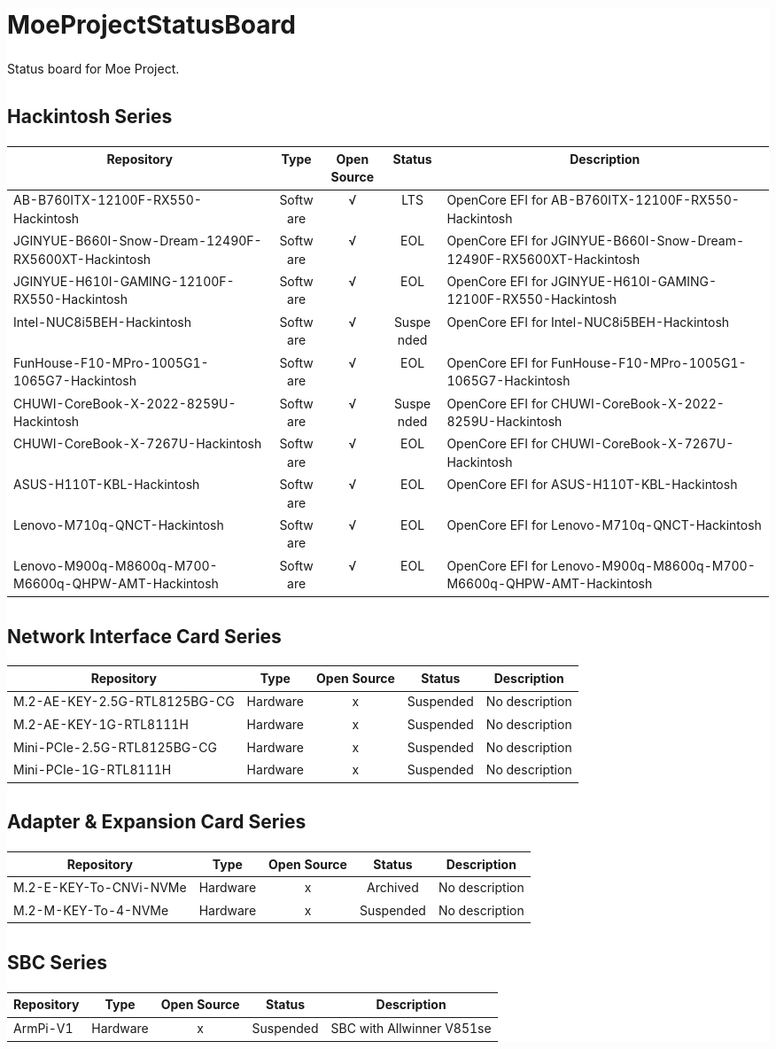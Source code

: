 # MoeProjectStatusBoard

Status board for Moe Project.

## Hackintosh Series

| Repository                                          |   Type   | Open Source |  Status   | Description                                                          |
|-----------------------------------------------------|:--------:|:-----------:|:---------:|----------------------------------------------------------------------|
| AB-B760ITX-12100F-RX550-Hackintosh                  | Software |      √      |    LTS    | OpenCore EFI for AB-B760ITX-12100F-RX550-Hackintosh                  |
| JGINYUE-B660I-Snow-Dream-12490F-RX5600XT-Hackintosh | Software |      √      |    EOL    | OpenCore EFI for JGINYUE-B660I-Snow-Dream-12490F-RX5600XT-Hackintosh |
| JGINYUE-H610I-GAMING-12100F-RX550-Hackintosh        | Software |      √      |    EOL    | OpenCore EFI for JGINYUE-H610I-GAMING-12100F-RX550-Hackintosh        |
| Intel-NUC8i5BEH-Hackintosh                          | Software |      √      | Suspended | OpenCore EFI for Intel-NUC8i5BEH-Hackintosh                          |
| FunHouse-F10-MPro-1005G1-1065G7-Hackintosh          | Software |      √      |    EOL    | OpenCore EFI for FunHouse-F10-MPro-1005G1-1065G7-Hackintosh          |
| CHUWI-CoreBook-X-2022-8259U-Hackintosh              | Software |      √      | Suspended | OpenCore EFI for CHUWI-CoreBook-X-2022-8259U-Hackintosh              |
| CHUWI-CoreBook-X-7267U-Hackintosh                   | Software |      √      |    EOL    | OpenCore EFI for CHUWI-CoreBook-X-7267U-Hackintosh                   |
| ASUS-H110T-KBL-Hackintosh                           | Software |      √      |    EOL    | OpenCore EFI for ASUS-H110T-KBL-Hackintosh                           |
| Lenovo-M710q-QNCT-Hackintosh                        | Software |      √      |    EOL    | OpenCore EFI for Lenovo-M710q-QNCT-Hackintosh                        |
| Lenovo-M900q-M8600q-M700-M6600q-QHPW-AMT-Hackintosh | Software |      √      |    EOL    | OpenCore EFI for Lenovo-M900q-M8600q-M700-M6600q-QHPW-AMT-Hackintosh |

## Network Interface Card Series

| Repository                   |   Type   | Open Source |  Status   | Description    |
|------------------------------|:--------:|:-----------:|:---------:|----------------|
| M.2-AE-KEY-2.5G-RTL8125BG-CG | Hardware |      x      | Suspended | No description |
| M.2-AE-KEY-1G-RTL8111H       | Hardware |      x      | Suspended | No description |
| Mini-PCIe-2.5G-RTL8125BG-CG  | Hardware |      x      | Suspended | No description |
| Mini-PCIe-1G-RTL8111H        | Hardware |      x      | Suspended | No description |

## Adapter & Expansion Card Series

| Repository             |   Type   | Open Source |  Status   | Description    |
|------------------------|:--------:|:-----------:|:---------:|----------------|
| M.2-E-KEY-To-CNVi-NVMe | Hardware |      x      | Archived  | No description |
| M.2-M-KEY-To-4-NVMe    | Hardware |      x      | Suspended | No description |

## SBC Series

| Repository |   Type   | Open Source |  Status   | Description               |
|------------|:--------:|:-----------:|:---------:|---------------------------|
| ArmPi-V1   | Hardware |      x      | Suspended | SBC with Allwinner V851se |
